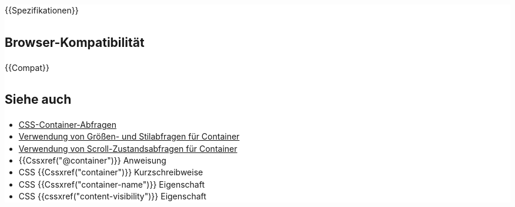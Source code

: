 {{Spezifikationen}}

## Browser-Kompatibilität

{{Compat}}

## Siehe auch

- [CSS-Container-Abfragen](/de/docs/Web/CSS/CSS_containment/Container_queries)
- [Verwendung von Größen- und Stilabfragen für Container](/de/docs/Web/CSS/CSS_containment/Container_size_and_style_queries)
- [Verwendung von Scroll-Zustandsabfragen für Container](/de/docs/Web/CSS/CSS_conditional_rules/Container_scroll-state_queries)
- {{Cssxref("@container")}} Anweisung
- CSS {{Cssxref("container")}} Kurzschreibweise
- CSS {{Cssxref("container-name")}} Eigenschaft
- CSS {{cssxref("content-visibility")}} Eigenschaft
